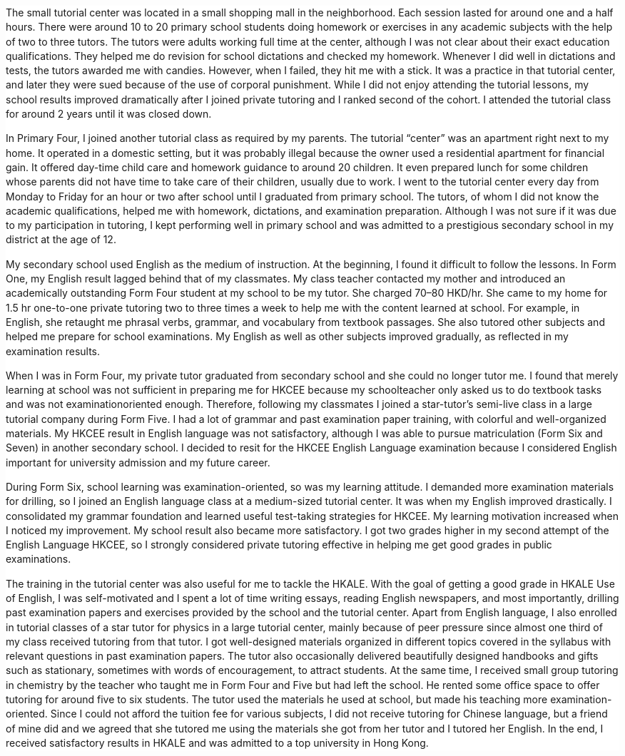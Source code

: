 The small tutorial center was located in a small shopping mall in the neighborhood. Each session lasted for around one and a half hours. There were around 10 to 20 primary school students doing homework or exercises in any academic subjects with the help of two to three tutors. The tutors were adults working full time at the center, although I was not clear about their exact education qualifications. They helped me do revision for school dictations and checked my homework. Whenever I did well in dictations and tests, the tutors awarded me with candies. However, when I failed, they hit me with a stick. It was a practice in that tutorial center, and later they were sued because of the use of corporal punishment. While I did not enjoy attending the tutorial lessons, my school results improved dramatically after I joined private tutoring and I ranked second of the cohort. I attended the tutorial class for around 2 years until it was closed down.

In Primary Four, I joined another tutorial class as required by my parents. The tutorial “center” was an apartment right next to my home. It operated in a domestic setting, but it was probably illegal because the owner used a residential apartment for financial gain. It offered day-time child care and homework guidance to around 20 children. It even prepared lunch for some children whose parents did not have time to take care of their children, usually due to work. I went to the tutorial center every day from Monday to Friday for an hour or two after school until I graduated from primary school. The tutors, of whom I did not know the academic qualifications, helped me with homework, dictations, and examination preparation. Although I was not sure if it was due to my participation in tutoring, I kept performing well in primary school and was admitted to a prestigious secondary school in my district at the age of 12.

My secondary school used English as the medium of instruction. At the beginning, I found it difficult to follow the lessons. In Form One, my English result lagged behind that of my classmates. My class teacher contacted my mother and introduced an academically outstanding Form Four student at my school to be my tutor. She charged 70–80 HKD/hr. She came to my home for 1.5 hr one-to-one private tutoring two to three times a week to help me with the content learned at school. For example, in English, she retaught me phrasal verbs, grammar, and vocabulary from textbook passages. She also tutored other subjects and helped me prepare for school examinations. My English as well as other subjects improved gradually, as reflected in my examination results.

When I was in Form Four, my private tutor graduated from secondary school and she could no longer tutor me. I found that merely learning at school was not sufficient in preparing me for HKCEE because my schoolteacher only asked us to do textbook tasks and was not examinationoriented enough. Therefore, following my classmates I joined a star-tutor’s semi-live class in a large tutorial company during Form Five. I had a lot of grammar and past examination paper training, with colorful and well-organized materials. My HKCEE result in English language was not satisfactory, although I was able to pursue matriculation (Form Six and Seven) in another secondary school. I decided to resit for the HKCEE English Language examination because I considered English important for university admission and my future career.

During Form Six, school learning was examination-oriented, so was my learning attitude. I demanded more examination materials for drilling, so I joined an English language class at a medium-sized tutorial center. It was when my English improved drastically. I consolidated my grammar foundation and learned useful test-taking strategies for HKCEE. My learning motivation increased when I noticed my improvement. My school result also became more satisfactory. I got two grades higher in my second attempt of the English Language HKCEE, so I strongly considered private tutoring effective in helping me get good grades in public examinations.

The training in the tutorial center was also useful for me to tackle the HKALE. With the goal of getting a good grade in HKALE Use of English, I was self-motivated and I spent a lot of time writing essays, reading English newspapers, and most importantly, drilling past examination papers and exercises provided by the school and the tutorial center. Apart from English language, I also enrolled in tutorial classes of a star tutor for physics in a large tutorial center, mainly because of peer pressure since almost one third of my class received tutoring from that tutor. I got well-designed materials organized in different topics covered in the syllabus with relevant questions in past examination papers. The tutor also occasionally delivered beautifully designed handbooks and gifts such as stationary, sometimes with words of encouragement, to attract students. At the same time, I received small group tutoring in chemistry by the teacher who taught me in Form Four and Five but had left the school. He rented some office space to offer tutoring for around five to six students. The tutor used the materials he used at school, but made his teaching more examination-oriented. Since I could not afford the tuition fee for various subjects, I did not receive tutoring for Chinese language, but a friend of mine did and we agreed that she tutored me using the materials she got from her tutor and I tutored her English. In the end, I received satisfactory results in HKALE and was admitted to a top university in Hong Kong.
